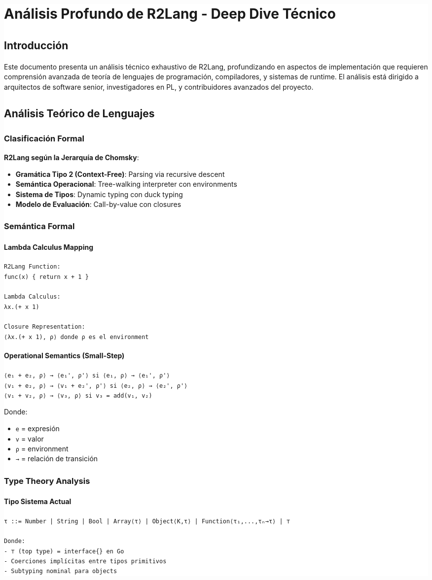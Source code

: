 # Análisis Profundo de R2Lang - Deep Dive Técnico

## Introducción

Este documento presenta un análisis técnico exhaustivo de R2Lang, profundizando en aspectos de implementación que requieren comprensión avanzada de teoría de lenguajes de programación, compiladores, y sistemas de runtime. El análisis está dirigido a arquitectos de software senior, investigadores en PL, y contribuidores avanzados del proyecto.

## Análisis Teórico de Lenguajes

### Clasificación Formal

**R2Lang según la Jerarquía de Chomsky**:
- **Gramática Tipo 2 (Context-Free)**: Parsing via recursive descent
- **Semántica Operacional**: Tree-walking interpreter con environments
- **Sistema de Tipos**: Dynamic typing con duck typing
- **Modelo de Evaluación**: Call-by-value con closures

### Semántica Formal

#### Lambda Calculus Mapping
```
R2Lang Function:
func(x) { return x + 1 }

Lambda Calculus:
λx.(+ x 1)

Closure Representation:
⟨λx.(+ x 1), ρ⟩ donde ρ es el environment
```

#### Operational Semantics (Small-Step)
```
⟨e₁ + e₂, ρ⟩ → ⟨e₁', ρ'⟩ si ⟨e₁, ρ⟩ → ⟨e₁', ρ'⟩
⟨v₁ + e₂, ρ⟩ → ⟨v₁ + e₂', ρ'⟩ si ⟨e₂, ρ⟩ → ⟨e₂', ρ'⟩
⟨v₁ + v₂, ρ⟩ → ⟨v₃, ρ⟩ si v₃ = add(v₁, v₂)
```

Donde:
- `e` = expresión
- `v` = valor
- `ρ` = environment
- `→` = relación de transición

### Type Theory Analysis

#### Tipo Sistema Actual
```
τ ::= Number | String | Bool | Array⟨τ⟩ | Object⟨K,τ⟩ | Function⟨τ₁,...,τₙ→τ⟩ | ⊤

Donde:
- ⊤ (top type) = interface{} en Go
- Coerciones implícitas entre tipos primitivos
- Subtyping nominal para objects
```
